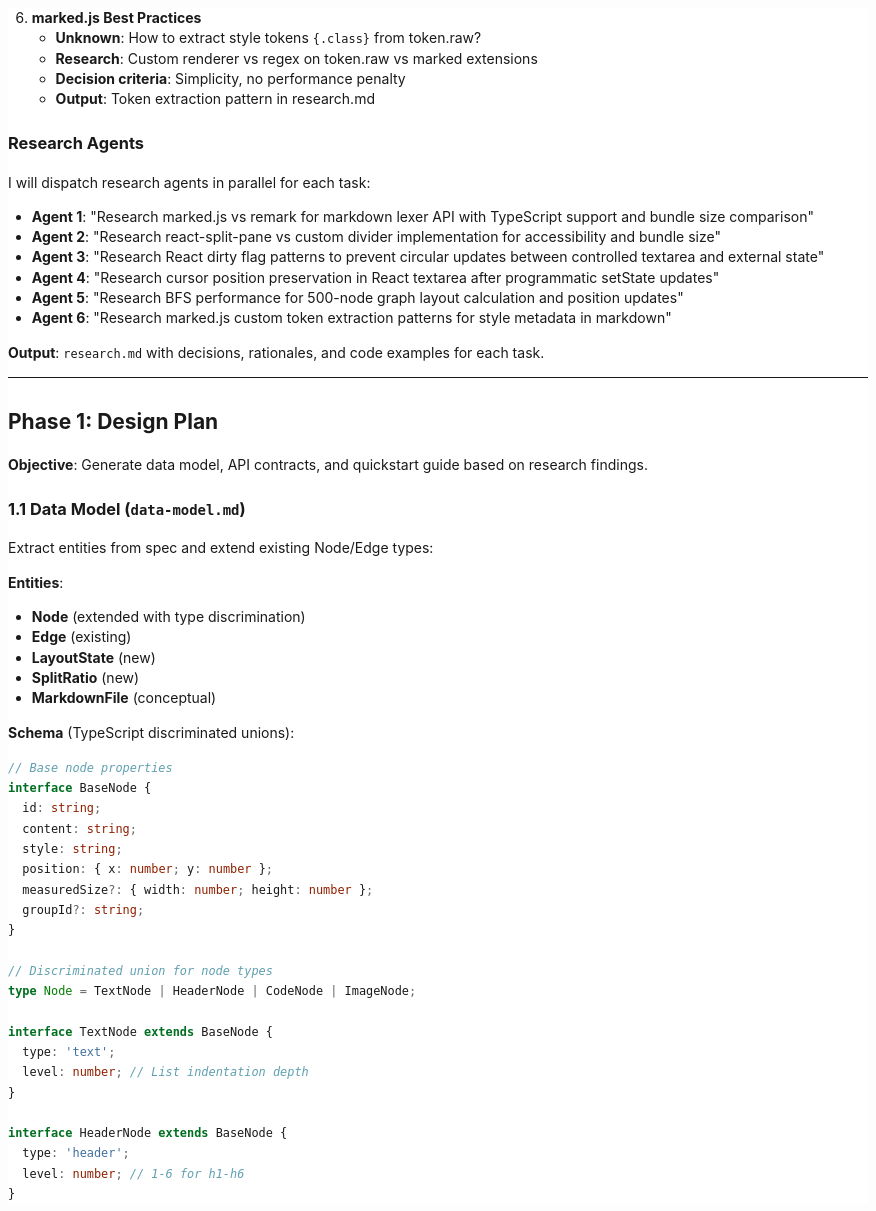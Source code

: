 6. **marked.js Best Practices**
   - **Unknown**: How to extract style tokens `{.class}` from token.raw?
   - **Research**: Custom renderer vs regex on token.raw vs marked extensions
   - **Decision criteria**: Simplicity, no performance penalty
   - **Output**: Token extraction pattern in research.md

### Research Agents

I will dispatch research agents in parallel for each task:

- **Agent 1**: "Research marked.js vs remark for markdown lexer API with TypeScript support and bundle size comparison"
- **Agent 2**: "Research react-split-pane vs custom divider implementation for accessibility and bundle size"
- **Agent 3**: "Research React dirty flag patterns to prevent circular updates between controlled textarea and external state"
- **Agent 4**: "Research cursor position preservation in React textarea after programmatic setState updates"
- **Agent 5**: "Research BFS performance for 500-node graph layout calculation and position updates"
- **Agent 6**: "Research marked.js custom token extraction patterns for style metadata in markdown"

**Output**: `research.md` with decisions, rationales, and code examples for each task.

---

## Phase 1: Design Plan

**Objective**: Generate data model, API contracts, and quickstart guide based on research findings.

### 1.1 Data Model (`data-model.md`)

Extract entities from spec and extend existing Node/Edge types:

**Entities**:
- **Node** (extended with type discrimination)
- **Edge** (existing)
- **LayoutState** (new)
- **SplitRatio** (new)
- **MarkdownFile** (conceptual)

**Schema** (TypeScript discriminated unions):
```typescript
// Base node properties
interface BaseNode {
  id: string;
  content: string;
  style: string;
  position: { x: number; y: number };
  measuredSize?: { width: number; height: number };
  groupId?: string;
}

// Discriminated union for node types
type Node = TextNode | HeaderNode | CodeNode | ImageNode;

interface TextNode extends BaseNode {
  type: 'text';
  level: number; // List indentation depth
}

interface HeaderNode extends BaseNode {
  type: 'header';
  level: number; // 1-6 for h1-h6
}

```